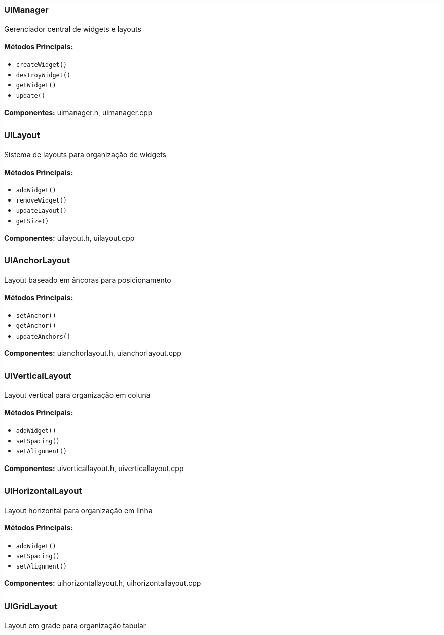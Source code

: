 ### **UIManager**
Gerenciador central de widgets e layouts

**Métodos Principais:**
- `createWidget()`
- `destroyWidget()`
- `getWidget()`
- `update()`

**Componentes:** uimanager.h, uimanager.cpp

### **UILayout**
Sistema de layouts para organização de widgets

**Métodos Principais:**
- `addWidget()`
- `removeWidget()`
- `updateLayout()`
- `getSize()`

**Componentes:** uilayout.h, uilayout.cpp

### **UIAnchorLayout**
Layout baseado em âncoras para posicionamento

**Métodos Principais:**
- `setAnchor()`
- `getAnchor()`
- `updateAnchors()`

**Componentes:** uianchorlayout.h, uianchorlayout.cpp

### **UIVerticalLayout**
Layout vertical para organização em coluna

**Métodos Principais:**
- `addWidget()`
- `setSpacing()`
- `setAlignment()`

**Componentes:** uiverticallayout.h, uiverticallayout.cpp

### **UIHorizontalLayout**
Layout horizontal para organização em linha

**Métodos Principais:**
- `addWidget()`
- `setSpacing()`
- `setAlignment()`

**Componentes:** uihorizontallayout.h, uihorizontallayout.cpp

### **UIGridLayout**
Layout em grade para organização tabular
